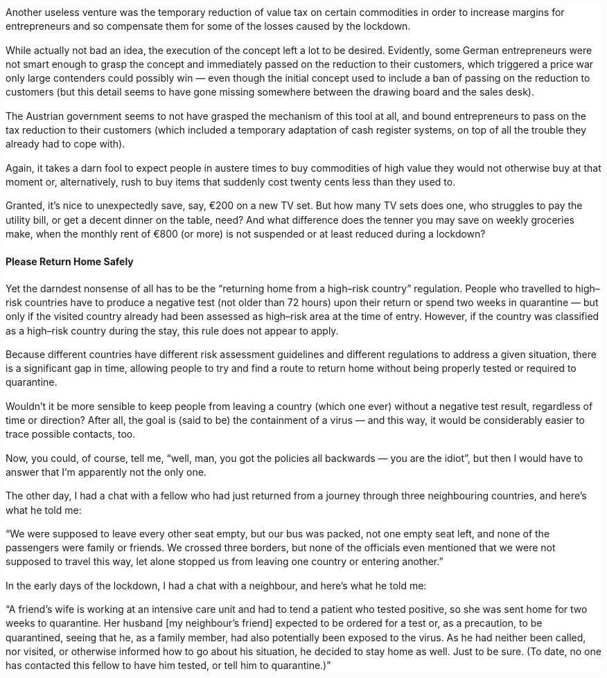 Another useless venture was the temporary reduction of value tax on certain commodities in order to increase margins for entrepreneurs and so compensate them for some of the losses caused by the lockdown.

While actually not bad an idea, the execution of the concept left a lot to be desired. Evidently, some German entrepreneurs were not smart enough to grasp the concept and immediately passed on the reduction to their customers, which triggered a price war only large contenders could possibly win — even though the initial concept used to include a ban of passing on the reduction to customers (but this detail seems to have gone missing somewhere between the drawing board and the sales desk).  

The Austrian government seems to not have grasped the mechanism of this tool at all, and bound entrepreneurs to pass on the tax reduction to their customers (which included a temporary adaptation of cash register systems, on top of all the trouble they already had to cope with).

Again, it takes a darn fool to expect people in austere times to buy commodities of high value they would not otherwise buy at that moment or, alternatively, rush to buy items that suddenly cost twenty cents less than they used to.

Granted, it’s nice to unexpectedly save, say, €200 on a new <abbr>TV</abbr> set. But how many <abbr>TV</abbr> sets does one, who struggles to pay the utility bill, or get a decent dinner on the table, need? And what difference does the tenner you may save on weekly groceries make, when the monthly rent of €800 (or more) is not suspended or at least reduced during a lockdown?

#### Please Return Home Safely

Yet the darndest nonsense of all has to be the “returning home from a high–risk country” regulation. People who travelled to high–risk countries have to produce a negative test (not older than 72 hours) upon their return or spend two weeks in quarantine — but only if the visited country already had been assessed as high–risk area at the time of entry. However, if the country was classified as a high–risk country during the stay, this rule does not appear to apply.

Because different countries have different risk assessment guidelines and different regulations to address a given situation, there is a significant gap in time, allowing people to try and find a route to return home without being properly tested or required to quarantine.

Wouldn’t it be more sensible to keep people from leaving a country (which one ever) without a negative test result, regardless of time or direction? After all, the goal is (said to be) the containment of a virus — and this way, it would be considerably easier to trace possible contacts, too.

Now, you could, of course, tell me, “well, man, you got the policies all backwards — you are the idiot”, but then I would have to answer that I’m apparently not the only one.

The other day, I had a chat with a fellow who had just returned from a journey through three neighbouring countries, and here’s what he told me:

“We were supposed to leave every other seat empty, but our bus was packed, not one empty seat left, and none of the passengers were family or friends. We crossed three borders, but none of the officials even mentioned that we were not supposed to travel this way, let alone stopped us from leaving one country or entering another.”

In the early days of the lockdown, I had a chat with a neighbour, and here’s what he told me:

“A friend’s wife is working at an intensive care unit and had to tend a patient who tested positive, so she was sent home for two weeks to quarantine. Her husband [my neighbour’s friend] expected to be ordered for a test or, as a precaution, to be quarantined, seeing that he, as a family member, had also potentially been exposed to the virus. As he had neither been called, nor visited, or otherwise informed how to go about his situation, he decided to stay home as well. Just to be sure. (To date, no one has contacted this fellow to have him tested, or tell him to quarantine.)”
